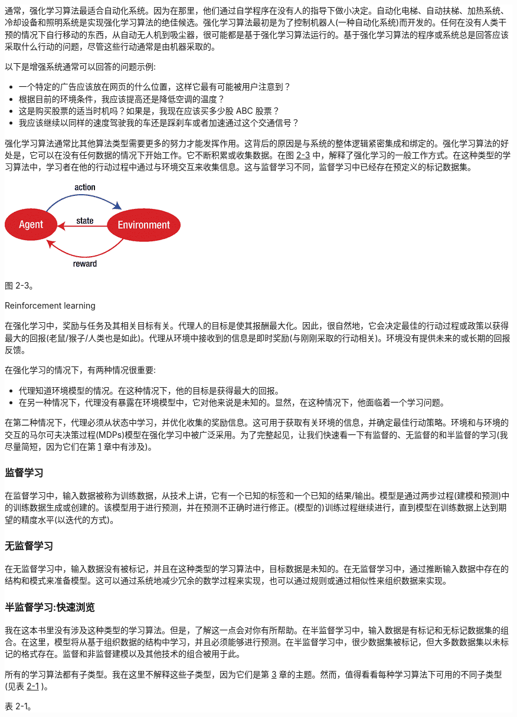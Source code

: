 通常，强化学习算法最适合自动化系统。因为在那里，他们通过自学程序在没有人的指导下做小决定。自动化电梯、自动扶梯、加热系统、冷却设备和照明系统是实现强化学习算法的绝佳候选。强化学习算法最初是为了控制机器人(一种自动化系统)而开发的。任何在没有人类干预的情况下自行移动的东西，从自动无人机到吸尘器，很可能都是基于强化学习算法运行的。基于强化学习算法的程序或系统总是回答应该采取什么行动的问题，尽管这些行动通常是由机器采取的。

以下是增强系统通常可以回答的问题示例:

*   一个特定的广告应该放在网页的什么位置，这样它最有可能被用户注意到？
*   根据目前的环境条件，我应该提高还是降低空调的温度？
*   这是购买股票的适当时机吗？如果是，我现在应该买多少股 ABC 股票？
*   我应该继续以同样的速度驾驶我的车还是踩刹车或者加速通过这个交通信号？

强化学习算法通常比其他算法类型需要更多的努力才能发挥作用。这背后的原因是与系统的整体逻辑紧密集成和绑定的。强化学习算法的好处是，它可以在没有任何数据的情况下开始工作。它不断积累或收集数据。在图 [2-3](#Fig3) 中，解释了强化学习的一般工作方式。在这种类型的学习算法中，学习者在他的行动过程中通过与环境交互来收集信息。这与监督学习不同，监督学习中已经存在预定义的标记数据集。

![A429391_1_En_2_Fig3_HTML.gif](img/A429391_1_En_2_Fig3_HTML.gif)

图 2-3。

Reinforcement learning

在强化学习中，奖励与任务及其相关目标有关。代理人的目标是使其报酬最大化。因此，很自然地，它会决定最佳的行动过程或政策以获得最大的回报(老鼠/猴子/人类也是如此)。代理从环境中接收到的信息是即时奖励(与刚刚采取的行动相关)。环境没有提供未来的或长期的回报反馈。

在强化学习的情况下，有两种情况很重要:

*   代理知道环境模型的情况。在这种情况下，他的目标是获得最大的回报。
*   在另一种情况下，代理没有暴露在环境模型中，它对他来说是未知的。显然，在这种情况下，他面临着一个学习问题。

在第二种情况下，代理必须从状态中学习，并优化收集的奖励信息。这可用于获取有关环境的信息，并确定最佳行动策略。环境和与环境的交互的马尔可夫决策过程(MDPs)模型在强化学习中被广泛采用。为了完整起见，让我们快速看一下有监督的、无监督的和半监督的学习(我尽量简短，因为它们在第 [1](1.html) 章中有涉及)。

### 监督学习

在监督学习中，输入数据被称为训练数据，从技术上讲，它有一个已知的标签和一个已知的结果/输出。模型是通过两步过程(建模和预测)中的训练数据生成或创建的。该模型用于进行预测，并在预测不正确时进行修正。(模型的)训练过程继续进行，直到模型在训练数据上达到期望的精度水平(以迭代的方式)。

### 无监督学习

在无监督学习中，输入数据没有被标记，并且在这种类型的学习算法中，目标数据是未知的。在无监督学习中，通过推断输入数据中存在的结构和模式来准备模型。这可以通过系统地减少冗余的数学过程来实现，也可以通过规则或通过相似性来组织数据来实现。

### 半监督学习:快速浏览

我在这本书里没有涉及这种类型的学习算法。但是，了解这一点会对你有所帮助。在半监督学习中，输入数据是有标记和无标记数据集的组合。在这里，模型将从基于组织数据的结构中学习，并且必须能够进行预测。在半监督学习中，很少数据集被标记，但大多数数据集以未标记的格式存在。监督和非监督建模以及其他技术的组合被用于此。

所有的学习算法都有子类型。我在这里不解释这些子类型，因为它们是第 [3](3.html) 章的主题。然而，值得看看每种学习算法下可用的不同子类型(见表 [2-1](#Tab1) )。

表 2-1。
